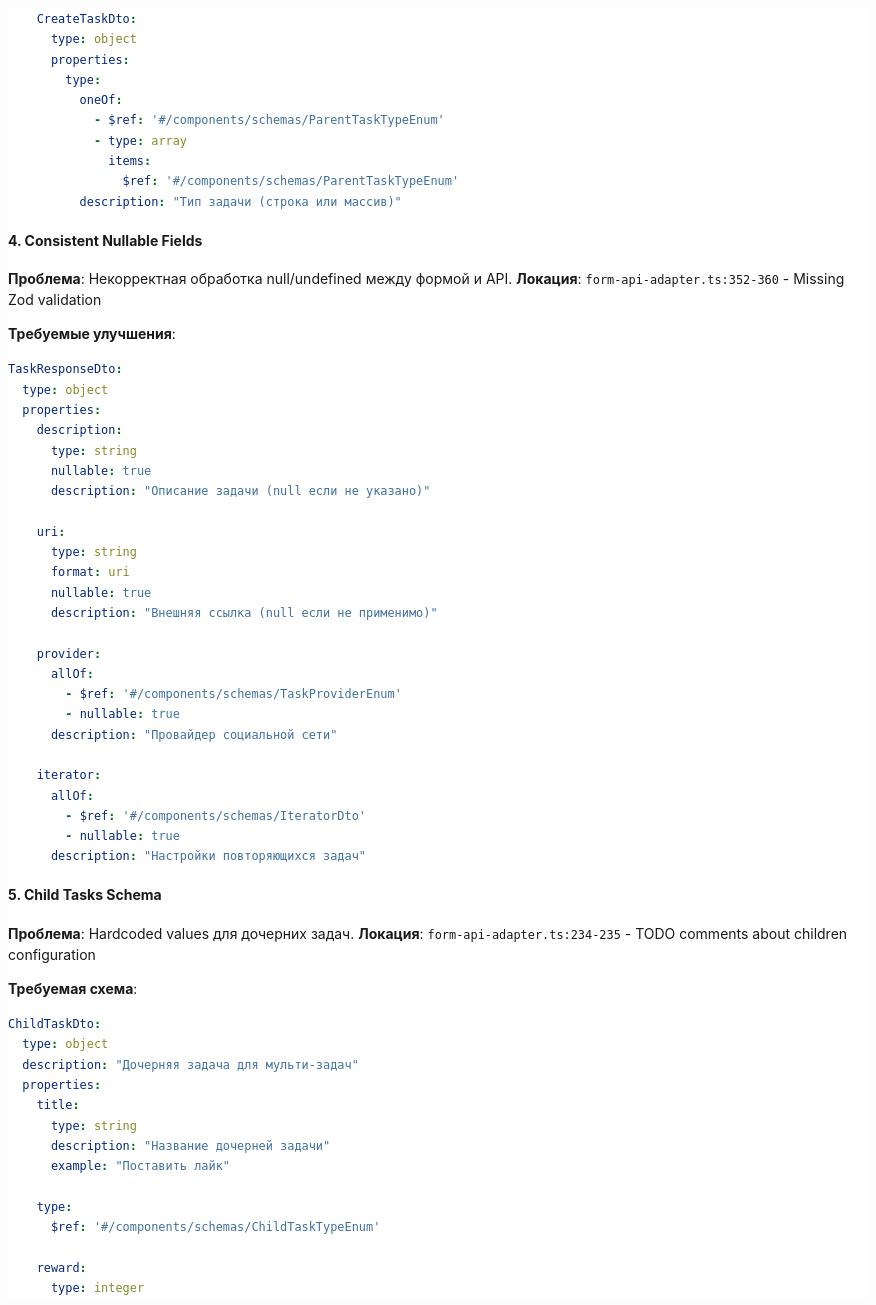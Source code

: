 ```yaml
    CreateTaskDto:
      type: object
      properties:
        type:
          oneOf:
            - $ref: '#/components/schemas/ParentTaskTypeEnum'
            - type: array
              items:
                $ref: '#/components/schemas/ParentTaskTypeEnum'
          description: "Тип задачи (строка или массив)"
```

#### 4. **Consistent Nullable Fields**
**Проблема**: Некорректная обработка null/undefined между формой и API.
**Локация**: `form-api-adapter.ts:352-360` - Missing Zod validation

**Требуемые улучшения**:
```yaml
TaskResponseDto:
  type: object
  properties:
    description:
      type: string
      nullable: true
      description: "Описание задачи (null если не указано)"

    uri:
      type: string
      format: uri
      nullable: true
      description: "Внешняя ссылка (null если не применимо)"

    provider:
      allOf:
        - $ref: '#/components/schemas/TaskProviderEnum'
        - nullable: true
      description: "Провайдер социальной сети"

    iterator:
      allOf:
        - $ref: '#/components/schemas/IteratorDto'
        - nullable: true
      description: "Настройки повторяющихся задач"
```

#### 5. **Child Tasks Schema**
**Проблема**: Hardcoded values для дочерних задач.
**Локация**: `form-api-adapter.ts:234-235` - TODO comments about children configuration

**Требуемая схема**:
```yaml
ChildTaskDto:
  type: object
  description: "Дочерняя задача для мульти-задач"
  properties:
    title:
      type: string
      description: "Название дочерней задачи"
      example: "Поставить лайк"

    type:
      $ref: '#/components/schemas/ChildTaskTypeEnum'

    reward:
      type: integer
```